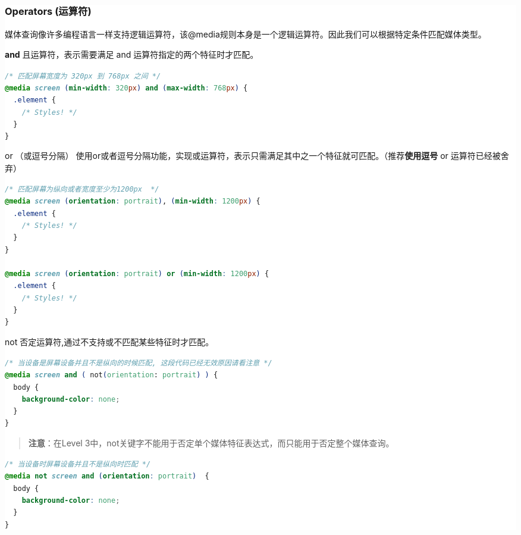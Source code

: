 ### Operators (运算符)

媒体查询像许多编程语言一样支持逻辑运算符，该@media规则本身是一个逻辑运算符。因此我们可以根据特定条件匹配媒体类型。

**and**
 且运算符，表示需要满足 and 运算符指定的两个特征时才匹配。

```css
/* 匹配屏幕宽度为 320px 到 768px 之间 */
@media screen (min-width: 320px) and (max-width: 768px) {
  .element {
    /* Styles! */
  }
}
```

or （或逗号分隔）
使用or或者逗号分隔功能，实现或运算符，表示只需满足其中之一个特征就可匹配。（推荐**使用逗号** or 运算符已经被舍弃）

```css
/* 匹配屏幕为纵向或者宽度至少为1200px  */
@media screen (orientation: portrait), (min-width: 1200px) {
  .element {
    /* Styles! */
  }
}

@media screen (orientation: portrait) or (min-width: 1200px) {
  .element {
    /* Styles! */
  }
}
```

not
否定运算符,通过不支持或不匹配某些特征时才匹配。

```css
/* 当设备是屏幕设备并且不是纵向的时候匹配, 这段代码已经无效原因请看注意 */
@media screen and ( not(orientation: portrait) ) {
  body {
    background-color: none;
  }
}
```

> **注意**：在Level 3中，not关键字不能用于否定单个媒体特征表达式，而只能用于否定整个媒体查询。

```css
/* 当设备时屏幕设备并且不是纵向时匹配 */
@media not screen and (orientation: portrait)  {
  body {
    background-color: none;
  }
}
```
